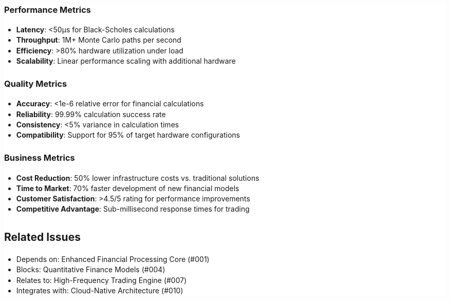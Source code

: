 ### Performance Metrics
- **Latency**: <50μs for Black-Scholes calculations
- **Throughput**: 1M+ Monte Carlo paths per second
- **Efficiency**: >80% hardware utilization under load
- **Scalability**: Linear performance scaling with additional hardware

### Quality Metrics
- **Accuracy**: <1e-6 relative error for financial calculations
- **Reliability**: 99.99% calculation success rate
- **Consistency**: <5% variance in calculation times
- **Compatibility**: Support for 95% of target hardware configurations

### Business Metrics
- **Cost Reduction**: 50% lower infrastructure costs vs. traditional solutions
- **Time to Market**: 70% faster development of new financial models
- **Customer Satisfaction**: >4.5/5 rating for performance improvements
- **Competitive Advantage**: Sub-millisecond response times for trading

## Related Issues

- Depends on: Enhanced Financial Processing Core (#001)
- Blocks: Quantitative Finance Models (#004)
- Relates to: High-Frequency Trading Engine (#007)
- Integrates with: Cloud-Native Architecture (#010)